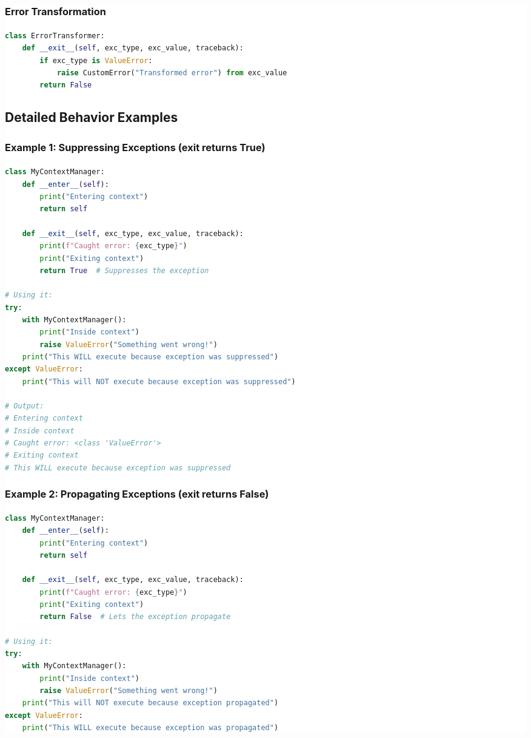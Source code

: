 ### Error Transformation
```python
class ErrorTransformer:
    def __exit__(self, exc_type, exc_value, traceback):
        if exc_type is ValueError:
            raise CustomError("Transformed error") from exc_value
        return False
```

## Detailed Behavior Examples

### Example 1: Suppressing Exceptions (__exit__ returns True)
```python
class MyContextManager:
    def __enter__(self):
        print("Entering context")
        return self

    def __exit__(self, exc_type, exc_value, traceback):
        print(f"Caught error: {exc_type}")
        print("Exiting context")
        return True  # Suppresses the exception

# Using it:
try:
    with MyContextManager():
        print("Inside context")
        raise ValueError("Something went wrong!")
    print("This WILL execute because exception was suppressed")
except ValueError:
    print("This will NOT execute because exception was suppressed")

# Output:
# Entering context
# Inside context
# Caught error: <class 'ValueError'>
# Exiting context
# This WILL execute because exception was suppressed
```

### Example 2: Propagating Exceptions (__exit__ returns False)
```python
class MyContextManager:
    def __enter__(self):
        print("Entering context")
        return self

    def __exit__(self, exc_type, exc_value, traceback):
        print(f"Caught error: {exc_type}")
        print("Exiting context")
        return False  # Lets the exception propagate

# Using it:
try:
    with MyContextManager():
        print("Inside context")
        raise ValueError("Something went wrong!")
    print("This will NOT execute because exception propagated")
except ValueError:
    print("This WILL execute because exception was propagated")

```